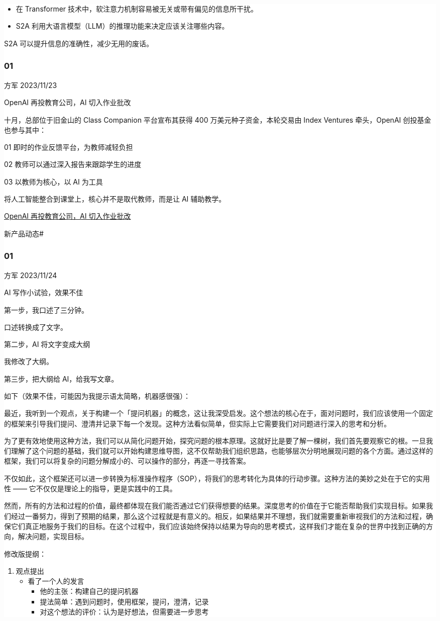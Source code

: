- 在 Transformer 技术中，软注意力机制容易被无关或带有偏见的信息所干扰。

- S2A 利用大语言模型（LLM）的推理功能来决定应该关注哪些内容。

S2A 可以提升信息的准确性，减少无用的废话。

### 01

方军 2023/11/23

OpenAI 再投教育公司，AI 切入作业批改

十月，总部位于旧金山的 Class Companion 平台宣布其获得 400 万美元种子资金，本轮交易由 Index Ventures 牵头，OpenAI 创投基金也参与其中：

01 即时的作业反馈平台，为教师减轻负担

02 教师可以通过深入报告来跟踪学生的进度

03 以教师为核心，以 AI 为工具

将人工智能整合到课堂上，核心并不是取代教师，而是让 AI 辅助教学。

[OpenAI 再投教育公司，AI 切入作业批改](https://mp.weixin.qq.com/s/S1JhBcBENQe5kYjUiSH9Jg)

新产品动态#

### 01

方军 2023/11/24

AI 写作小试验，效果不佳

第一步，我口述了三分钟。

口述转换成了文字。

第二步，AI 将文字变成大纲

我修改了大纲。

第三步，把大纲给 AI，给我写文章。

如下（效果不佳，可能因为我提示语太简略，机器感很强）：

最近，我听到一个观点，关于构建一个「提问机器」的概念，这让我深受启发。这个想法的核心在于，面对问题时，我们应该使用一个固定的框架来引导我们提问、澄清并记录下每一个发现。这种方法看似简单，但实际上它需要我们对问题进行深入的思考和分析。

为了更有效地使用这种方法，我们可以从简化问题开始，探究问题的根本原理。这就好比是要了解一棵树，我们首先要观察它的根。一旦我们理解了这个问题的基础，我们就可以开始构建思维导图，这不仅帮助我们组织思路，也能够层次分明地展现问题的各个方面。通过这样的框架，我们可以将复杂的问题分解成小的、可以操作的部分，再逐一寻找答案。

不仅如此，这个框架还可以进一步转换为标准操作程序（SOP），将我们的思考转化为具体的行动步骤。这种方法的美妙之处在于它的实用性 —— 它不仅仅是理论上的指导，更是实践中的工具。

然而，所有的方法和过程的价值，最终都体现在我们能否通过它们获得想要的结果。深度思考的价值在于它能否帮助我们实现目标。如果我们经过一番努力，得到了预期的结果，那么这个过程就是有意义的。相反，如果结果并不理想，我们就需要重新审视我们的方法和过程，确保它们真正地服务于我们的目标。在这个过程中，我们应该始终保持以结果为导向的思考模式，这样我们才能在复杂的世界中找到正确的方向，解决问题，实现目标。

修改版提纲：

1. 观点提出
   - 看了一个人的发言
     - 他的主张：构建自己的提问机器
     - 提法简单：遇到问题时，使用框架，提问，澄清，记录
     - 对这个想法的评价：认为是好想法，但需要进一步思考
